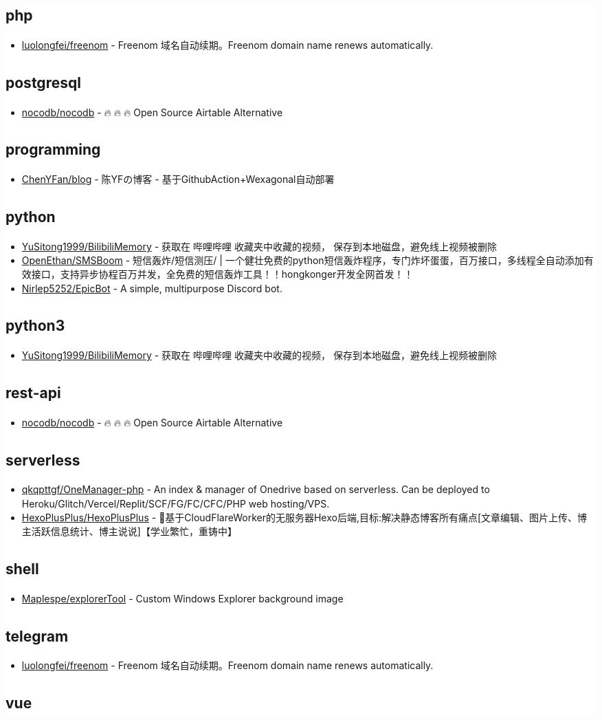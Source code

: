 ## php 

- [luolongfei/freenom](https://github.com/luolongfei/freenom) - Freenom 域名自动续期。Freenom domain name renews automatically.

## postgresql 

- [nocodb/nocodb](https://github.com/nocodb/nocodb) - 🔥 🔥 🔥 Open Source Airtable Alternative

## programming 

- [ChenYFan/blog](https://github.com/ChenYFan/blog) - 陈YFの博客 - 基于GithubAction+Wexagonal自动部署

## python 

- [YuSitong1999/BilibiliMemory](https://github.com/YuSitong1999/BilibiliMemory) - 获取在 哔哩哔哩 收藏夹中收藏的视频， 保存到本地磁盘，避免线上视频被删除
- [OpenEthan/SMSBoom](https://github.com/OpenEthan/SMSBoom) - 短信轰炸/短信测压/ | 一个健壮免费的python短信轰炸程序，专门炸坏蛋蛋，百万接口，多线程全自动添加有效接口，支持异步协程百万并发，全免费的短信轰炸工具！！hongkonger开发全网首发！！
- [Nirlep5252/EpicBot](https://github.com/Nirlep5252/EpicBot) - A simple, multipurpose Discord bot.

## python3 

- [YuSitong1999/BilibiliMemory](https://github.com/YuSitong1999/BilibiliMemory) - 获取在 哔哩哔哩 收藏夹中收藏的视频， 保存到本地磁盘，避免线上视频被删除

## rest-api 

- [nocodb/nocodb](https://github.com/nocodb/nocodb) - 🔥 🔥 🔥 Open Source Airtable Alternative

## serverless 

- [qkqpttgf/OneManager-php](https://github.com/qkqpttgf/OneManager-php) - An index & manager of Onedrive based on serverless. Can be deployed to Heroku/Glitch/Vercel/Replit/SCF/FG/FC/CFC/PHP web hosting/VPS.
- [HexoPlusPlus/HexoPlusPlus](https://github.com/HexoPlusPlus/HexoPlusPlus) - :gift:基于CloudFlareWorker的无服务器Hexo后端,目标:解决静态博客所有痛点[文章编辑、图片上传、博主活跃信息统计、博主说说]【学业繁忙，重铸中】

## shell 

- [Maplespe/explorerTool](https://github.com/Maplespe/explorerTool) - Custom Windows Explorer background image

## telegram 

- [luolongfei/freenom](https://github.com/luolongfei/freenom) - Freenom 域名自动续期。Freenom domain name renews automatically.

## vue 
